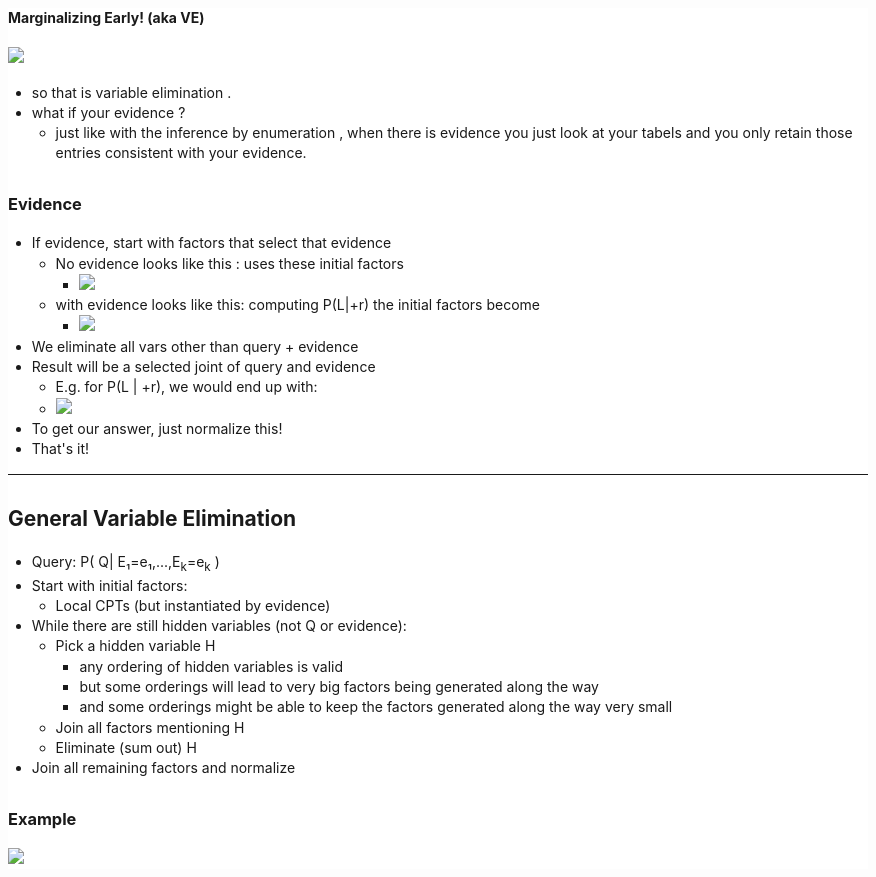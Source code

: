 <h2 id="76d28d073a991c878d917deb0c0ef923"></h2>

#### Marginalizing Early! (aka VE)

![](https://raw.githubusercontent.com/mebusy/notes/master/imgs/cs188_BNs_inference_marginalize_early_RTL_example.png)

 - so that is variable elimination .
 - what if your evidence ?
    - just like with the inference by enumeration , when there is evidence you just look at your tabels and you only retain those entries consistent with your evidence. 

<h2 id="c7b2a4d55fbea4d044644cf5b2b45d29"></h2>

### Evidence

 - If evidence, start with factors that select that evidence
    - No evidence  looks like this : uses these initial factors
        - ![](https://raw.githubusercontent.com/mebusy/notes/master/imgs/cs188_BNs_inference_VE_no_evidence.png)
    - with evidence looks like this: computing P(L|+r) the initial factors become
        - ![](https://raw.githubusercontent.com/mebusy/notes/master/imgs/cs188_BNs_inference_VE_with_evidence.png)
 - We eliminate all vars other than query + evidence
 - Result will be a selected joint of query and evidence
    - E.g. for P(L | +r), we would end up with:
    - ![](https://raw.githubusercontent.com/mebusy/notes/master/imgs/cs188_BNs_inference_VE_with_evidence_L+r.png)
 - To get our answer, just normalize this!
 - That's it!


---

<h2 id="29338145e918c543db5115601ceedae4"></h2>

## General Variable Elimination

 - Query: P( Q| E₁=e₁,...,E<sub>k</sub>=e<sub>k</sub> )
 - Start with initial factors:
    - Local CPTs (but instantiated by evidence) 
 - While there are still hidden variables (not Q or evidence):
    - Pick a hidden variable H
        - any ordering of hidden variables is valid
        - but some orderings will lead to very big factors being generated along the way 
        - and some orderings might be able to keep the factors generated along the way very small 
    - Join all factors mentioning H
    - Eliminate (sum out) H
 - Join all remaining factors and normalize

<h2 id="0a52730597fb4ffa01fc117d9e71e3a9"></h2>

### Example 

![][1]


 [1]: https://raw.githubusercontent.com/mebusy/notes/master/imgs/cs188_BNs_inference_example_BNgraph_alarm_network.png